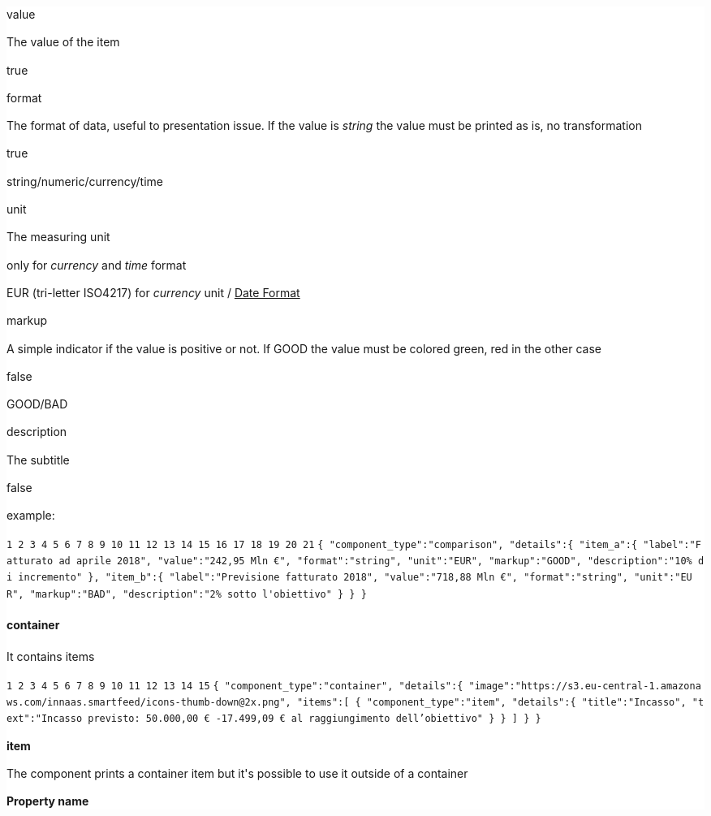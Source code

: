value

The value of the item

true

format

The format of data, useful to presentation issue. If the value is _string_ the value must be printed as is, no transformation

true

string/numeric/currency/time

unit

The measuring unit

only for _currency_ and _time_ format

EUR (tri-letter ISO4217) for _currency_ unit / [Date Format](http://www.unicode.org/reports/tr35/tr35-31/tr35-dates.html#Date_Format_Patterns "http://www.unicode.org/reports/tr35/tr35-31/tr35-dates.html#Date_Format_Patterns")

markup

A simple indicator if the value is positive or not. If GOOD the value must be colored green, red in the other case

false

GOOD/BAD

description

The subtitle

false

example:

`1 2 3 4 5 6 7 8 9 10 11 12 13 14 15 16 17 18 19 20 21` `{ "component_type":"comparison", "details":{ "item_a":{ "label":"Fatturato ad aprile 2018", "value":"242,95 Mln €", "format":"string", "unit":"EUR", "markup":"GOOD", "description":"10% di incremento" }, "item_b":{ "label":"Previsione fatturato 2018", "value":"718,88 Mln €", "format":"string", "unit":"EUR", "markup":"BAD", "description":"2% sotto l'obiettivo" } } }`

#### container

It contains items

`1 2 3 4 5 6 7 8 9 10 11 12 13 14 15` `{ "component_type":"container", "details":{ "image":"https://s3.eu-central-1.amazonaws.com/innaas.smartfeed/icons-thumb-down@2x.png", "items":[ { "component_type":"item", "details":{ "title":"Incasso", "text":"Incasso previsto: 50.000,00 € -17.499,09 € al raggiungimento dell’obiettivo" } } ] } }`

**item**

The component prints a container item but it's possible to use it outside of a container

**Property name**
